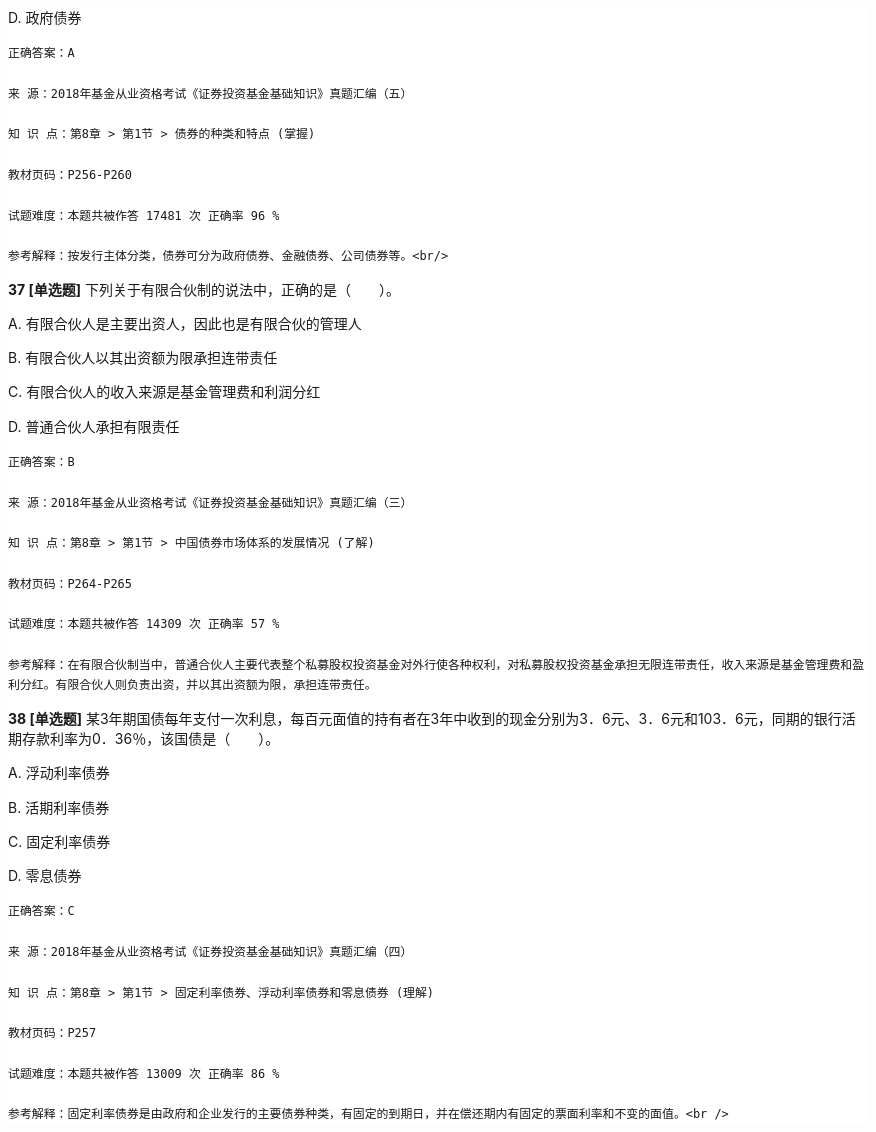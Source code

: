 D. 政府债券<br/>

```
正确答案：A

来 源：2018年基金从业资格考试《证券投资基金基础知识》真题汇编（五）

知 识 点：第8章 > 第1节 > 债券的种类和特点 (掌握)

教材页码：P256-P260

试题难度：本题共被作答 17481 次 正确率 96 %

参考解释：按发行主体分类，债券可分为政府债券、金融债券、公司债券等。<br/>
```


**37 [单选题]** 下列关于有限合伙制的说法中，正确的是（&emsp;&emsp;）。

A. 有限合伙人是主要出资人，因此也是有限合伙的管理人

B. 有限合伙人以其出资额为限承担连带责任

C. 有限合伙人的收入来源是基金管理费和利润分红

D. 普通合伙人承担有限责任

```
正确答案：B

来 源：2018年基金从业资格考试《证券投资基金基础知识》真题汇编（三）

知 识 点：第8章 > 第1节 > 中国债券市场体系的发展情况 (了解)

教材页码：P264-P265

试题难度：本题共被作答 14309 次 正确率 57 %

参考解释：在有限合伙制当中，普通合伙人主要代表整个私募股权投资基金对外行使各种权利，对私募股权投资基金承担无限连带责任，收入来源是基金管理费和盈利分红。有限合伙人则负责出资，并以其出资额为限，承担连带责任。
```


**38 [单选题]** 某3年期国债每年支付一次利息，每百元面值的持有者在3年中收到的现金分别为3．6元、3．6元和103．6元，同期的银行活期存款利率为0．36％，该国债是（&emsp;&emsp;）。

A. 浮动利率债券

B. 活期利率债券

C. 固定利率债券

D. 零息债券

```
正确答案：C

来 源：2018年基金从业资格考试《证券投资基金基础知识》真题汇编（四）

知 识 点：第8章 > 第1节 > 固定利率债券、浮动利率债券和零息债券 (理解)

教材页码：P257

试题难度：本题共被作答 13009 次 正确率 86 %

参考解释：固定利率债券是由政府和企业发行的主要债券种类，有固定的到期日，并在偿还期内有固定的票面利率和不变的面值。<br />
```
